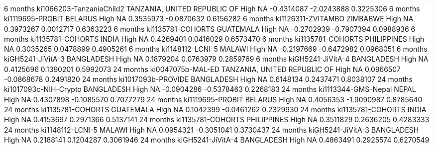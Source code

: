 6 months    ki1066203-TanzaniaChild2   TANZANIA, UNITED REPUBLIC OF   High                 NA                -0.4314087   -2.0243888   0.3225306
6 months    ki1119695-PROBIT           BELARUS                        High                 NA                 0.3535973   -0.0870632   0.6156282
6 months    ki1126311-ZVITAMBO         ZIMBABWE                       High                 NA                 0.3973267    0.0012717   0.6363223
6 months    ki1135781-COHORTS          GUATEMALA                      High                 NA                -0.2702939   -0.7907394   0.0988936
6 months    ki1135781-COHORTS          INDIA                          High                 NA                 0.4269401    0.0416029   0.6573470
6 months    ki1135781-COHORTS          PHILIPPINES                    High                 NA                 0.3035265    0.0478899   0.4905261
6 months    ki1148112-LCNI-5           MALAWI                         High                 NA                -0.2197669   -0.6472982   0.0968051
6 months    kiGH5241-JiVitA-3          BANGLADESH                     High                 NA                 0.1879204    0.0763979   0.2859769
6 months    kiGH5241-JiVitA-4          BANGLADESH                     High                 NA                 0.4125696    0.1390201   0.5992073
24 months   ki0047075b-MAL-ED          TANZANIA, UNITED REPUBLIC OF   High                 NA                 0.0966507   -0.0868678   0.2491820
24 months   ki1017093b-PROVIDE         BANGLADESH                     High                 NA                 0.6148134    0.2437471   0.8038107
24 months   ki1017093c-NIH-Crypto      BANGLADESH                     High                 NA                -0.0904286   -0.5378463   0.2268183
24 months   ki1113344-GMS-Nepal        NEPAL                          High                 NA                 0.4307898   -0.1085570   0.7077279
24 months   ki1119695-PROBIT           BELARUS                        High                 NA                 0.4056353   -1.9090987   0.8785640
24 months   ki1135781-COHORTS          GUATEMALA                      High                 NA                 0.1042399   -0.0461262   0.2329930
24 months   ki1135781-COHORTS          INDIA                          High                 NA                 0.4153697    0.2971366   0.5137141
24 months   ki1135781-COHORTS          PHILIPPINES                    High                 NA                 0.3511829    0.2636205   0.4283333
24 months   ki1148112-LCNI-5           MALAWI                         High                 NA                 0.0954321   -0.3051041   0.3730437
24 months   kiGH5241-JiVitA-3          BANGLADESH                     High                 NA                 0.2188141    0.1204287   0.3061946
24 months   kiGH5241-JiVitA-4          BANGLADESH                     High                 NA                 0.4863491    0.2925574   0.6270549

